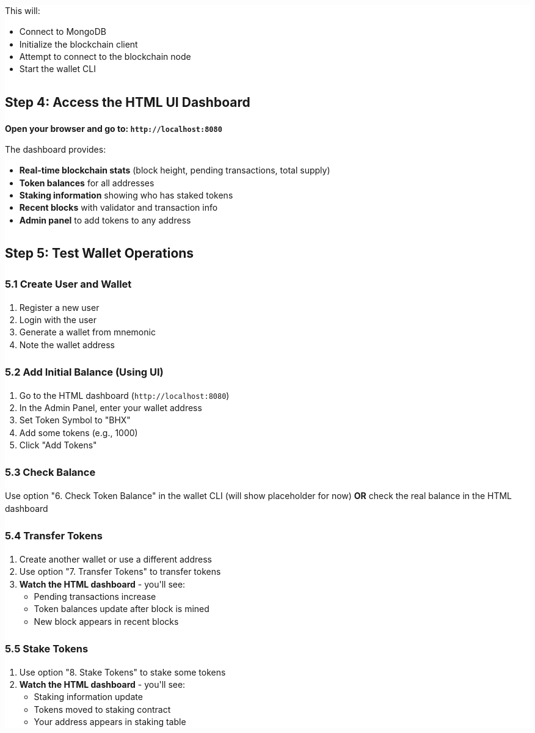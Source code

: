 This will:
- Connect to MongoDB
- Initialize the blockchain client
- Attempt to connect to the blockchain node
- Start the wallet CLI

## Step 4: Access the HTML UI Dashboard

**Open your browser and go to: `http://localhost:8080`**

The dashboard provides:
- **Real-time blockchain stats** (block height, pending transactions, total supply)
- **Token balances** for all addresses
- **Staking information** showing who has staked tokens
- **Recent blocks** with validator and transaction info
- **Admin panel** to add tokens to any address

## Step 5: Test Wallet Operations

### 5.1 Create User and Wallet

1. Register a new user
2. Login with the user
3. Generate a wallet from mnemonic
4. Note the wallet address

### 5.2 Add Initial Balance (Using UI)

1. Go to the HTML dashboard (`http://localhost:8080`)
2. In the Admin Panel, enter your wallet address
3. Set Token Symbol to "BHX"
4. Add some tokens (e.g., 1000)
5. Click "Add Tokens"

### 5.3 Check Balance

Use option "6. Check Token Balance" in the wallet CLI (will show placeholder for now)
**OR** check the real balance in the HTML dashboard

### 5.4 Transfer Tokens

1. Create another wallet or use a different address
2. Use option "7. Transfer Tokens" to transfer tokens
3. **Watch the HTML dashboard** - you'll see:
   - Pending transactions increase
   - Token balances update after block is mined
   - New block appears in recent blocks

### 5.5 Stake Tokens

1. Use option "8. Stake Tokens" to stake some tokens
2. **Watch the HTML dashboard** - you'll see:
   - Staking information update
   - Tokens moved to staking contract
   - Your address appears in staking table
